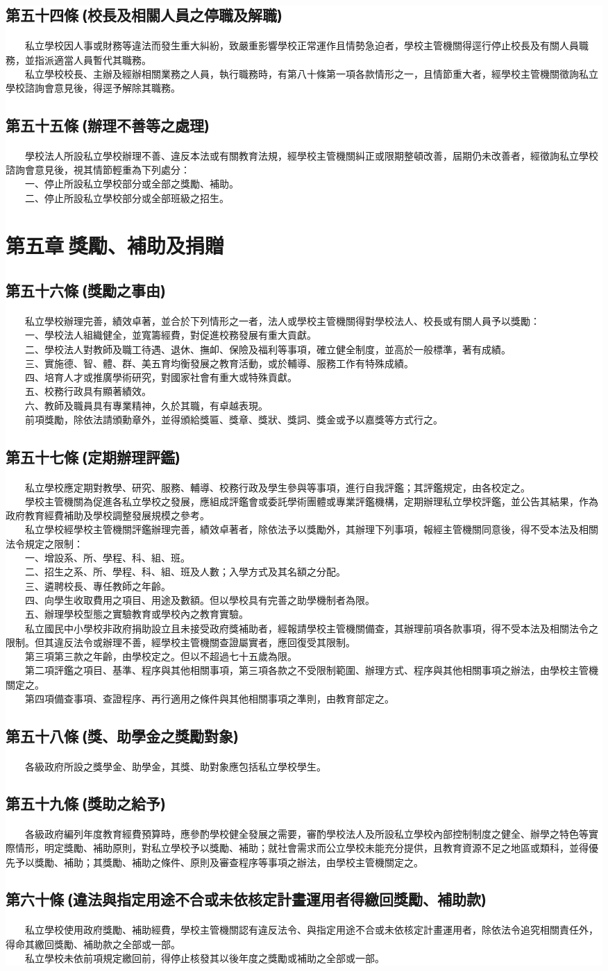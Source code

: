 
第五十四條 (校長及相關人員之停職及解職)
---------------------------------------
　　私立學校因人事或財務等違法而發生重大糾紛，致嚴重影響學校正常運作且情勢急迫者，學校主管機關得逕行停止校長及有關人員職務，並指派適當人員暫代其職務。  
　　私立學校校長、主辦及經辦相關業務之人員，執行職務時，有第八十條第一項各款情形之一，且情節重大者，經學校主管機關徵詢私立學校諮詢會意見後，得逕予解除其職務。  


第五十五條 (辦理不善等之處理)
-----------------------------
　　學校法人所設私立學校辦理不善、違反本法或有關教育法規，經學校主管機關糾正或限期整頓改善，屆期仍未改善者，經徵詢私立學校諮詢會意見後，視其情節輕重為下列處分：  
　　一、停止所設私立學校部分或全部之獎勵、補助。  
　　二、停止所設私立學校部分或全部班級之招生。  


第五章  獎勵、補助及捐贈
========================
第五十六條 (獎勵之事由)
-----------------------
　　私立學校辦理完善，績效卓著，並合於下列情形之一者，法人或學校主管機關得對學校法人、校長或有關人員予以獎勵：  
　　一、學校法人組織健全，並寬籌經費，對促進校務發展有重大貢獻。  
　　二、學校法人對教師及職工待遇、退休、撫卹、保險及福利等事項，確立健全制度，並高於一般標準，著有成績。  
　　三、實施德、智、體、群、美五育均衡發展之教育活動，或於輔導、服務工作有特殊成績。  
　　四、培育人才或推廣學術研究，對國家社會有重大或特殊貢獻。  
　　五、校務行政具有顯著績效。  
　　六、教師及職員具有專業精神，久於其職，有卓越表現。  
　　前項獎勵，除依法請頒勳章外，並得頒給獎匾、獎章、獎狀、獎詞、獎金或予以嘉獎等方式行之。  


第五十七條 (定期辦理評鑑)
-------------------------
　　私立學校應定期對教學、研究、服務、輔導、校務行政及學生參與等事項，進行自我評鑑；其評鑑規定，由各校定之。  
　　學校主管機關為促進各私立學校之發展，應組成評鑑會或委託學術團體或專業評鑑機構，定期辦理私立學校評鑑，並公告其結果，作為政府教育經費補助及學校調整發展規模之參考。  
　　私立學校經學校主管機關評鑑辦理完善，績效卓著者，除依法予以獎勵外，其辦理下列事項，報經主管機關同意後，得不受本法及相關法令規定之限制：  
　　一、增設系、所、學程、科、組、班。  
　　二、招生之系、所、學程、科、組、班及人數；入學方式及其名額之分配。  
　　三、遴聘校長、專任教師之年齡。  
　　四、向學生收取費用之項目、用途及數額。但以學校具有完善之助學機制者為限。  
　　五、辦理學校型態之實驗教育或學校內之教育實驗。  
　　私立國民中小學校非政府捐助設立且未接受政府獎補助者，經報請學校主管機關備查，其辦理前項各款事項，得不受本法及相關法令之限制。但其違反法令或辦理不善，經學校主管機關查證屬實者，應回復受其限制。  
　　第三項第三款之年齡，由學校定之。但以不超過七十五歲為限。  
　　第二項評鑑之項目、基準、程序與其他相關事項，第三項各款之不受限制範圍、辦理方式、程序與其他相關事項之辦法，由學校主管機關定之。  
　　第四項備查事項、查證程序、再行適用之條件與其他相關事項之準則，由教育部定之。  


第五十八條 (獎、助學金之獎勵對象)
---------------------------------
　　各級政府所設之獎學金、助學金，其獎、助對象應包括私立學校學生。  


第五十九條 (獎助之給予)
-----------------------
　　各級政府編列年度教育經費預算時，應參酌學校健全發展之需要，審酌學校法人及所設私立學校內部控制制度之健全、辦學之特色等實際情形，明定獎勵、補助原則，對私立學校予以獎勵、補助；就社會需求而公立學校未能充分提供，且教育資源不足之地區或類科，並得優先予以獎勵、補助；其獎勵、補助之條件、原則及審查程序等事項之辦法，由學校主管機關定之。  


第六十條 (違法與指定用途不合或未依核定計畫運用者得繳回獎勵、補助款)
-------------------------------------------------------------------
　　私立學校使用政府獎勵、補助經費，學校主管機關認有違反法令、與指定用途不合或未依核定計畫運用者，除依法令追究相關責任外，得命其繳回獎勵、補助款之全部或一部。  
　　私立學校未依前項規定繳回前，得停止核發其以後年度之獎勵或補助之全部或一部。  
